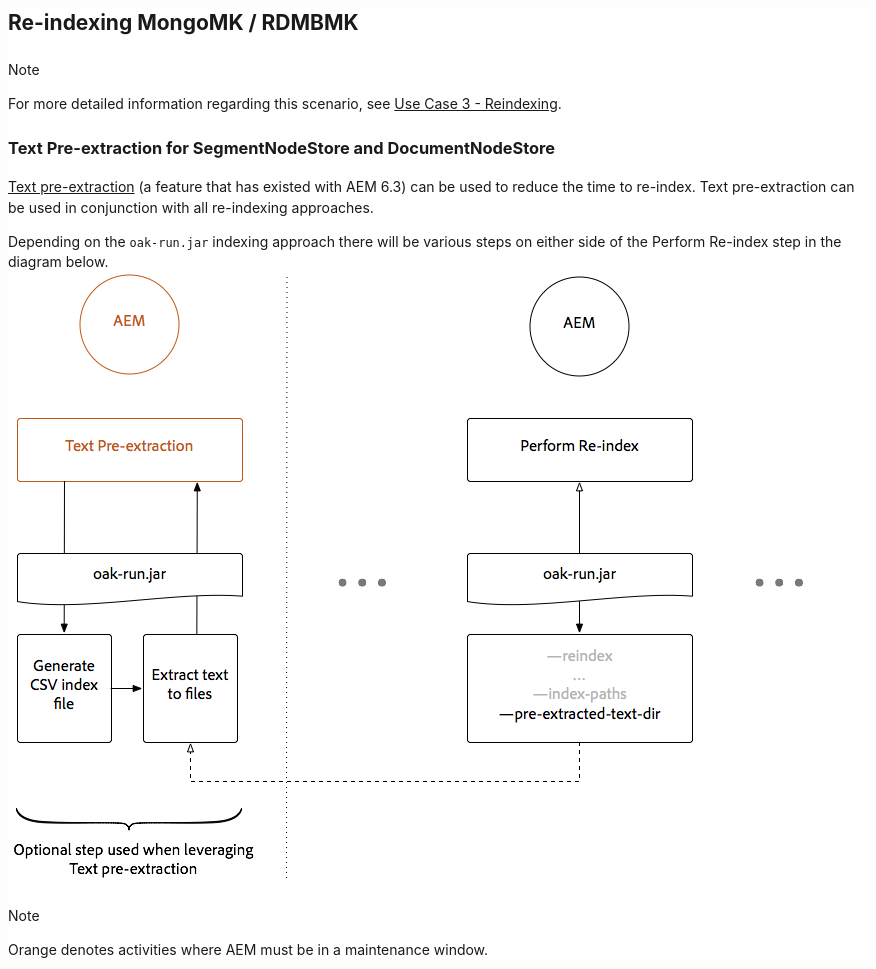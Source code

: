 
## <p>Re-indexing MongoMK / RDMBMK</p>

>[!NOTE]
>
><p>For more detailed information regarding this scenario, see <a href="/content/help/en/experience-manager/6-4/sites/deploying/using/oak-run-indexing-usecases.html#main-pars_header_1966814117" target="_blank">Use Case 3 - Reindexing</a>.</p>

### Text Pre-extraction for SegmentNodeStore and DocumentNodeStore

[Text pre-extraction](best-practices-for-queries-and-indexing.md#Howtoperformtextpreextraction) (a feature that has existed with AEM 6.3) can be used to reduce the time to re-index. Text pre-extraction can be used in conjunction with all re-indexing approaches.

Depending on the `oak-run.jar` indexing approach there will be various steps on either side of the Perform Re-index step in the diagram below.
![](assets/4.png) 
>[!NOTE]
>
><p>Orange denotes activities where AEM must be in a maintenance window.</p>
